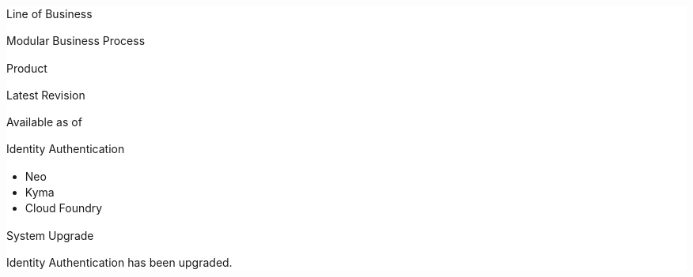 Line of Business



</th>
<th valign="top">

Modular Business Process



</th>
<th valign="top">

Product



</th>
<th valign="top">

Latest Revision



</th>
<th valign="top">

Available as of



</th>
</tr>
<tr>
<td valign="top">

Identity Authentication 



</td>
<td valign="top">

-   Neo
-   Kyma
-   Cloud Foundry



</td>
<td valign="top">

System Upgrade



</td>
<td valign="top">

Identity Authentication has been upgraded.



</td>
<td valign="top">
